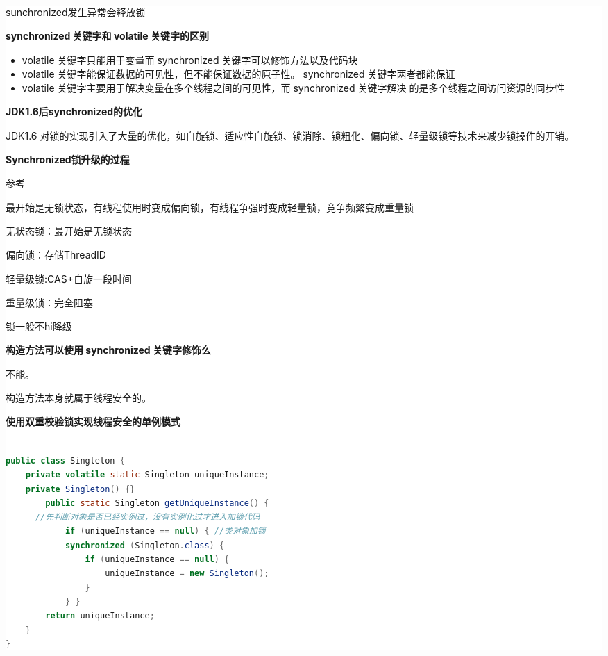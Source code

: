 sunchronized发生异常会释放锁 



**synchronized 关键字和 volatile 关键字的区别**

* volatile 关键字只能用于变量而 synchronized 关键字可以修饰方法以及代码块
* volatile 关键字能保证数据的可⻅性，但不能保证数据的原子性。 synchronized 关键字两者都能保证
* volatile 关键字主要用于解决变量在多个线程之间的可⻅性，而 synchronized 关键字解决 的是多个线程之间访问资源的同步性



**JDK1.6后synchronized的优化**

JDK1.6 对锁的实现引入了大量的优化，如自旋锁、适应性自旋锁、锁消除、锁粗化、偏向锁、轻量级锁等技术来减少锁操作的开销。



**Synchronized锁升级的过程**

[参考](https://www.cnblogs.com/aligege/p/13897342.html)

最开始是无锁状态，有线程使用时变成偏向锁，有线程争强时变成轻量锁，竞争频繁变成重量锁

无状态锁：最开始是无锁状态

偏向锁：存储ThreadID

轻量级锁:CAS+自旋一段时间

重量级锁：完全阻塞

锁一般不hi降级



 **构造方法可以使用 synchronized 关键字修饰么**

不能。

构造方法本身就属于线程安全的。



**使用双重校验锁实现线程安全的单例模式**

```Java
 
public class Singleton {
    private volatile static Singleton uniqueInstance;
    private Singleton() {}
		public static Singleton getUniqueInstance() { 
      //先判断对象是否已经实例过，没有实例化过才进入加锁代码
			if (uniqueInstance == null) { //类对象加锁
            synchronized (Singleton.class) {
                if (uniqueInstance == null) {
                    uniqueInstance = new Singleton();
                }
			} }
        return uniqueInstance;
    }
}
```
